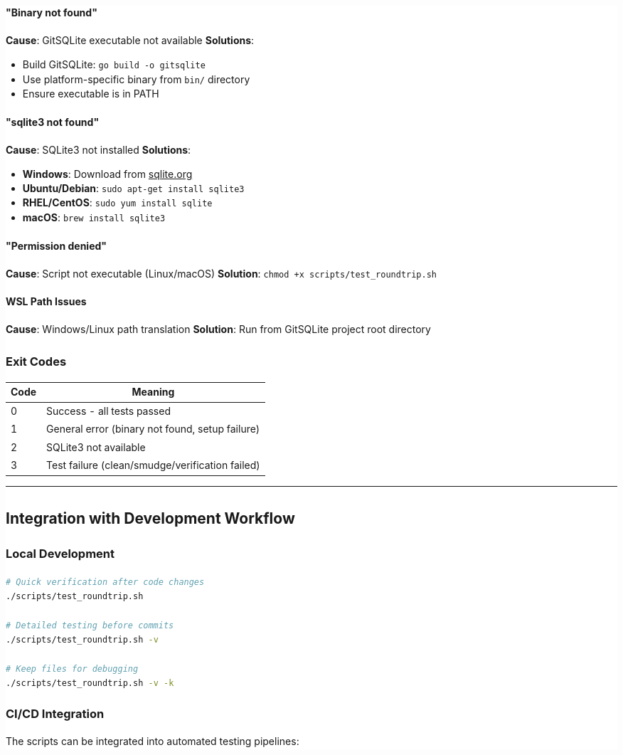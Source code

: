 #### "Binary not found"
**Cause**: GitSQLite executable not available
**Solutions**:
- Build GitSQLite: `go build -o gitsqlite`
- Use platform-specific binary from `bin/` directory
- Ensure executable is in PATH

#### "sqlite3 not found"
**Cause**: SQLite3 not installed
**Solutions**:
- **Windows**: Download from [sqlite.org](https://sqlite.org/download.html)
- **Ubuntu/Debian**: `sudo apt-get install sqlite3`
- **RHEL/CentOS**: `sudo yum install sqlite`
- **macOS**: `brew install sqlite3`

#### "Permission denied"
**Cause**: Script not executable (Linux/macOS)
**Solution**: `chmod +x scripts/test_roundtrip.sh`

#### WSL Path Issues
**Cause**: Windows/Linux path translation
**Solution**: Run from GitSQLite project root directory

### Exit Codes

| Code | Meaning |
|------|---------|
| 0 | Success - all tests passed |
| 1 | General error (binary not found, setup failure) |
| 2 | SQLite3 not available |
| 3 | Test failure (clean/smudge/verification failed) |

---

## Integration with Development Workflow

### Local Development
```bash
# Quick verification after code changes
./scripts/test_roundtrip.sh

# Detailed testing before commits
./scripts/test_roundtrip.sh -v

# Keep files for debugging
./scripts/test_roundtrip.sh -v -k
```

### CI/CD Integration
The scripts can be integrated into automated testing pipelines:
